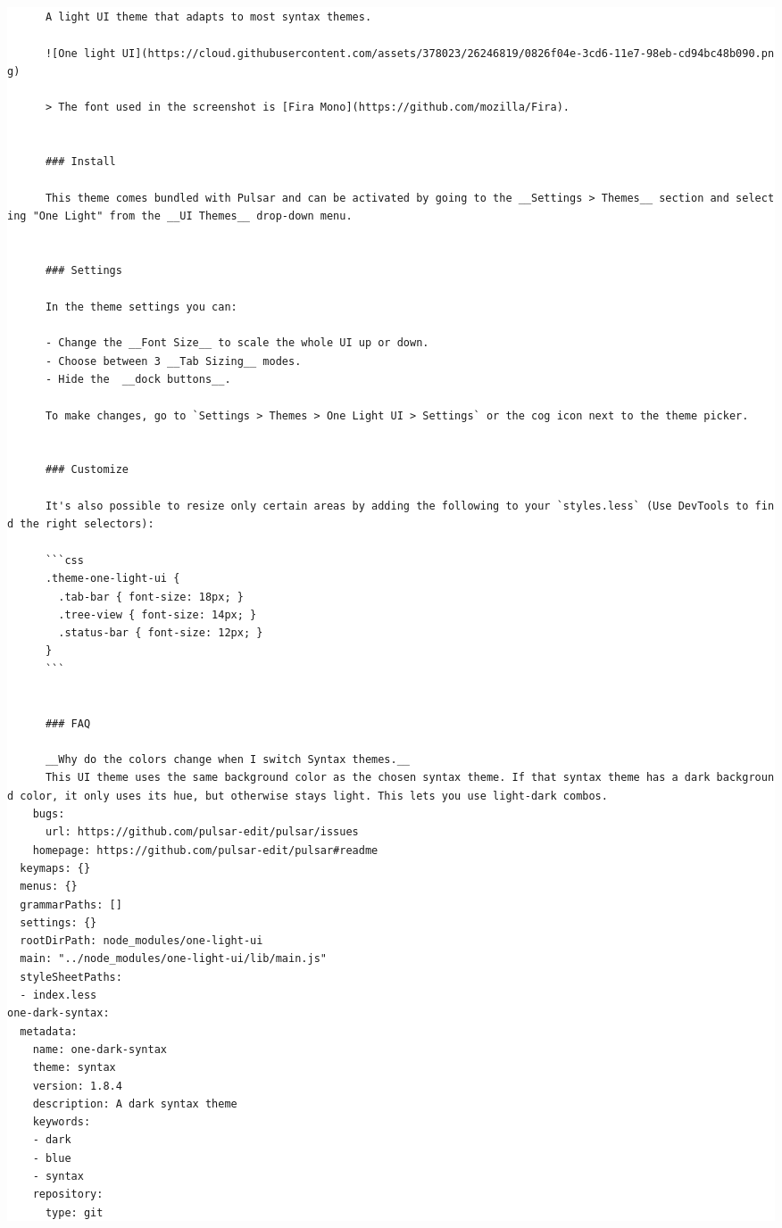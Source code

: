           A light UI theme that adapts to most syntax themes.
  
          ![One light UI](https://cloud.githubusercontent.com/assets/378023/26246819/0826f04e-3cd6-11e7-98eb-cd94bc48b090.png)
  
          > The font used in the screenshot is [Fira Mono](https://github.com/mozilla/Fira).
  
  
          ### Install
  
          This theme comes bundled with Pulsar and can be activated by going to the __Settings > Themes__ section and selecting "One Light" from the __UI Themes__ drop-down menu.
  
  
          ### Settings
  
          In the theme settings you can:
  
          - Change the __Font Size__ to scale the whole UI up or down.
          - Choose between 3 __Tab Sizing__ modes.
          - Hide the  __dock buttons__.
  
          To make changes, go to `Settings > Themes > One Light UI > Settings` or the cog icon next to the theme picker.
  
  
          ### Customize
  
          It's also possible to resize only certain areas by adding the following to your `styles.less` (Use DevTools to find the right selectors):
  
          ```css
          .theme-one-light-ui {
            .tab-bar { font-size: 18px; }
            .tree-view { font-size: 14px; }
            .status-bar { font-size: 12px; }
          }
          ```
  
  
          ### FAQ
  
          __Why do the colors change when I switch Syntax themes.__
          This UI theme uses the same background color as the chosen syntax theme. If that syntax theme has a dark background color, it only uses its hue, but otherwise stays light. This lets you use light-dark combos.
        bugs:
          url: https://github.com/pulsar-edit/pulsar/issues
        homepage: https://github.com/pulsar-edit/pulsar#readme
      keymaps: {}
      menus: {}
      grammarPaths: []
      settings: {}
      rootDirPath: node_modules/one-light-ui
      main: "../node_modules/one-light-ui/lib/main.js"
      styleSheetPaths:
      - index.less
    one-dark-syntax:
      metadata:
        name: one-dark-syntax
        theme: syntax
        version: 1.8.4
        description: A dark syntax theme
        keywords:
        - dark
        - blue
        - syntax
        repository:
          type: git